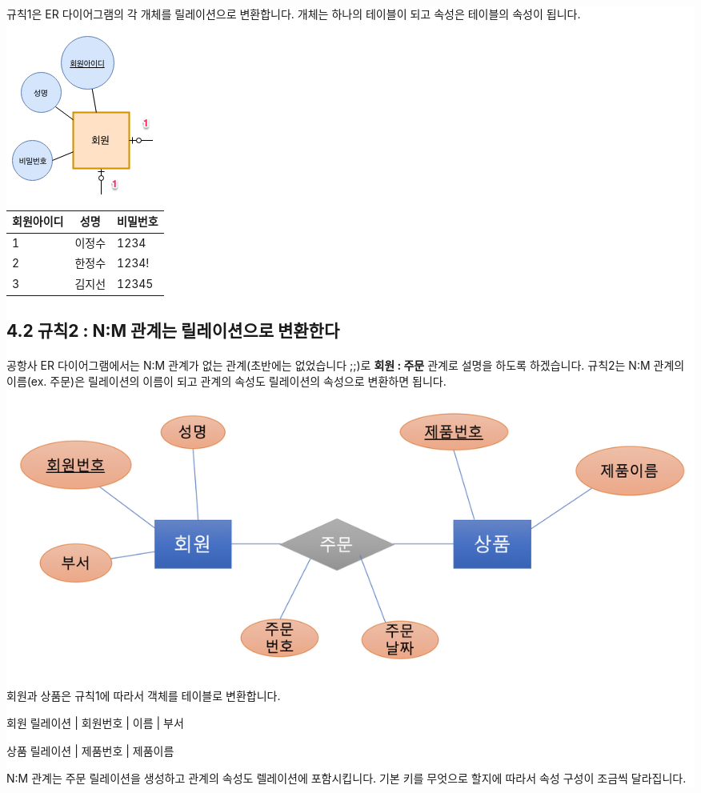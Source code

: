 규칙1은 ER 다이어그램의 각 개체를 릴레이션으로 변환합니다. 개체는 하나의 테이블이 되고 속성은 테이블의 속성이 됩니다.

![](images/관계형-데이터베이스-설계-및-구축/image_5.png)

| 회원아이디 | 성명   | 비밀번호 |
| ---------- | ------ | -------- |
| 1          | 이정수 | 1234     |
| 2          | 한정수 | 1234!    |
| 3          | 김지선 | 12345    |

## 4.2 규칙2 : N:M 관계는 릴레이션으로 변환한다

공항사 ER 다이어그램에서는 N:M 관계가 없는 관계(초반에는 없었습니다 ;;)로 **회원 : 주문** 관계로 설명을 하도록 하겠습니다. 규칙2는 N:M 관계의 이름(ex. 주문)은 릴레이션의 이름이 되고 관계의 속성도 릴레이션의 속성으로 변환하면 됩니다.

![](images/관계형-데이터베이스-설계-및-구축/image_4.png)

회원과 상품은 규칙1에 따라서 객체를 테이블로 변환합니다.

회원 릴레이션 | 회원번호 | 이름 | 부서

상품 릴레이션 | 제품번호 | 제품이름

N:M 관계는 주문 릴레이션을 생성하고 관계의 속성도 렐레이션에 포함시킵니다. 기본 키를 무엇으로 할지에 따라서 속성 구성이 조금씩 달라집니다.
